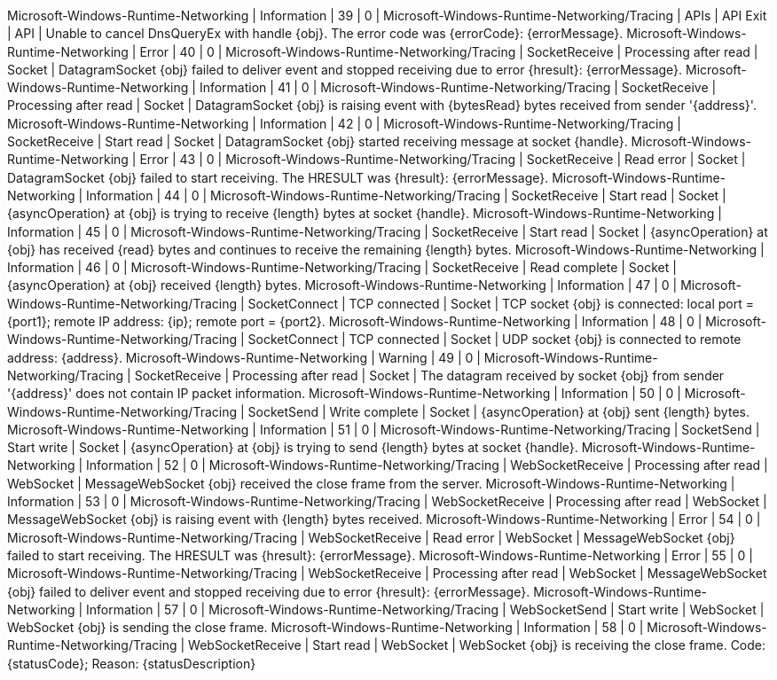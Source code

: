 Microsoft-Windows-Runtime-Networking  |  Information  |  39        |  0        |  Microsoft-Windows-Runtime-Networking/Tracing  |  APIs              |  API Exit                  |  API             |  Unable to cancel DnsQueryEx with handle {obj}. The error code was {errorCode}: {errorMessage}.
Microsoft-Windows-Runtime-Networking  |  Error        |  40        |  0        |  Microsoft-Windows-Runtime-Networking/Tracing  |  SocketReceive     |  Processing after read     |  Socket          |  DatagramSocket {obj} failed to deliver event and stopped receiving due to error {hresult}: {errorMessage}.
Microsoft-Windows-Runtime-Networking  |  Information  |  41        |  0        |  Microsoft-Windows-Runtime-Networking/Tracing  |  SocketReceive     |  Processing after read     |  Socket          |  DatagramSocket {obj} is raising event with {bytesRead} bytes received from sender '{address}'.
Microsoft-Windows-Runtime-Networking  |  Information  |  42        |  0        |  Microsoft-Windows-Runtime-Networking/Tracing  |  SocketReceive     |  Start read                |  Socket          |  DatagramSocket {obj} started receiving message at socket {handle}.
Microsoft-Windows-Runtime-Networking  |  Error        |  43        |  0        |  Microsoft-Windows-Runtime-Networking/Tracing  |  SocketReceive     |  Read error                |  Socket          |  DatagramSocket {obj} failed to start receiving. The HRESULT was {hresult}: {errorMessage}.
Microsoft-Windows-Runtime-Networking  |  Information  |  44        |  0        |  Microsoft-Windows-Runtime-Networking/Tracing  |  SocketReceive     |  Start read                |  Socket          |  {asyncOperation} at {obj} is trying to receive {length} bytes at socket {handle}.
Microsoft-Windows-Runtime-Networking  |  Information  |  45        |  0        |  Microsoft-Windows-Runtime-Networking/Tracing  |  SocketReceive     |  Start read                |  Socket          |  {asyncOperation} at {obj} has received {read} bytes and continues to receive the remaining {length} bytes.
Microsoft-Windows-Runtime-Networking  |  Information  |  46        |  0        |  Microsoft-Windows-Runtime-Networking/Tracing  |  SocketReceive     |  Read complete             |  Socket          |  {asyncOperation} at {obj} received {length} bytes.
Microsoft-Windows-Runtime-Networking  |  Information  |  47        |  0        |  Microsoft-Windows-Runtime-Networking/Tracing  |  SocketConnect     |  TCP connected             |  Socket          |  TCP socket {obj} is connected: local port = {port1}; remote IP address: {ip}; remote port = {port2}.
Microsoft-Windows-Runtime-Networking  |  Information  |  48        |  0        |  Microsoft-Windows-Runtime-Networking/Tracing  |  SocketConnect     |  TCP connected             |  Socket          |  UDP socket {obj} is connected to remote address: {address}.
Microsoft-Windows-Runtime-Networking  |  Warning      |  49        |  0        |  Microsoft-Windows-Runtime-Networking/Tracing  |  SocketReceive     |  Processing after read     |  Socket          |  The datagram received by socket {obj} from sender '{address}' does not contain IP packet information.
Microsoft-Windows-Runtime-Networking  |  Information  |  50        |  0        |  Microsoft-Windows-Runtime-Networking/Tracing  |  SocketSend        |  Write complete            |  Socket          |  {asyncOperation} at {obj} sent {length} bytes.
Microsoft-Windows-Runtime-Networking  |  Information  |  51        |  0        |  Microsoft-Windows-Runtime-Networking/Tracing  |  SocketSend        |  Start write               |  Socket          |  {asyncOperation} at {obj} is trying to send {length} bytes at socket {handle}.
Microsoft-Windows-Runtime-Networking  |  Information  |  52        |  0        |  Microsoft-Windows-Runtime-Networking/Tracing  |  WebSocketReceive  |  Processing after read     |  WebSocket       |  MessageWebSocket {obj} received the close frame from the server.
Microsoft-Windows-Runtime-Networking  |  Information  |  53        |  0        |  Microsoft-Windows-Runtime-Networking/Tracing  |  WebSocketReceive  |  Processing after read     |  WebSocket       |  MessageWebSocket {obj} is raising event with {length} bytes received.
Microsoft-Windows-Runtime-Networking  |  Error        |  54        |  0        |  Microsoft-Windows-Runtime-Networking/Tracing  |  WebSocketReceive  |  Read error                |  WebSocket       |  MessageWebSocket {obj} failed to start receiving. The HRESULT was {hresult}: {errorMessage}.
Microsoft-Windows-Runtime-Networking  |  Error        |  55        |  0        |  Microsoft-Windows-Runtime-Networking/Tracing  |  WebSocketReceive  |  Processing after read     |  WebSocket       |  MessageWebSocket {obj} failed to deliver event and stopped receiving due to error {hresult}: {errorMessage}.
Microsoft-Windows-Runtime-Networking  |  Information  |  57        |  0        |  Microsoft-Windows-Runtime-Networking/Tracing  |  WebSocketSend     |  Start write               |  WebSocket       |  WebSocket {obj} is sending the close frame.
Microsoft-Windows-Runtime-Networking  |  Information  |  58        |  0        |  Microsoft-Windows-Runtime-Networking/Tracing  |  WebSocketReceive  |  Start read                |  WebSocket       |  WebSocket {obj} is receiving the close frame. Code: {statusCode}; Reason: {statusDescription}